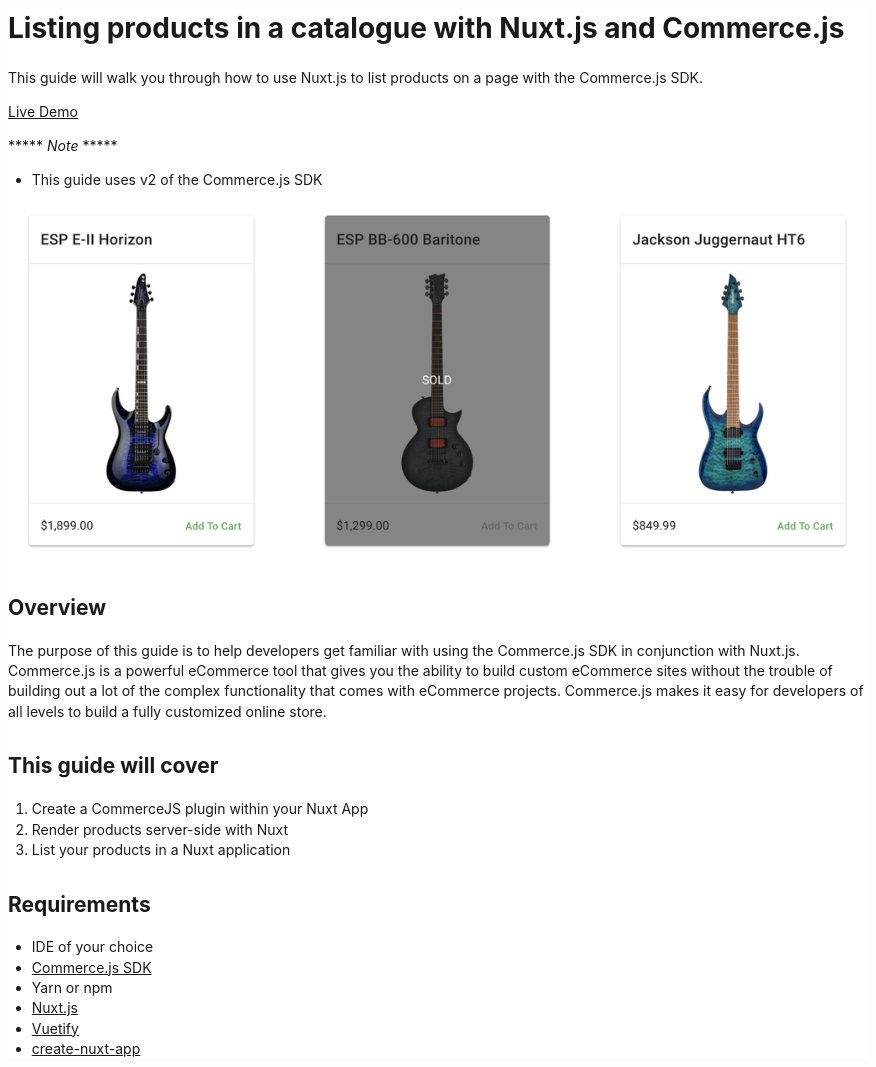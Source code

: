 # Listing products in a catalogue with Nuxt.js and Commerce.js

This guide will walk you through how to use Nuxt.js to list products on a page with the Commerce.js SDK.

[Live Demo](https://commercejs-nuxt-demo.herokuapp.com/)

***** *Note* *****

* This guide uses v2 of the Commerce.js SDK

![](assets/CommerceJS_NuxtJS_Storefront.png)

## Overview
The purpose of this guide is to help developers get familiar with using the Commerce.js SDK in conjunction with Nuxt.js. Commerce.js is a powerful eCommerce tool that gives you the ability to build custom eCommerce sites without the trouble of building out a lot of the complex functionality that comes with eCommerce projects. Commerce.js makes it easy for developers of all levels to build a fully customized online store. 

## This guide will cover

1. Create a CommerceJS plugin within your Nuxt App
2. Render products server-side with Nuxt
3. List your products in a Nuxt application

## Requirements

- IDE of your choice
- [Commerce.js SDK](https://github.com/chec/commerce.js)
- Yarn or npm
- [Nuxt.js](https://nuxtjs.org/)
- [Vuetify](https://vuetifyjs.com/en/)
- [create-nuxt-app](https://github.com/nuxt/create-nuxt-app)
